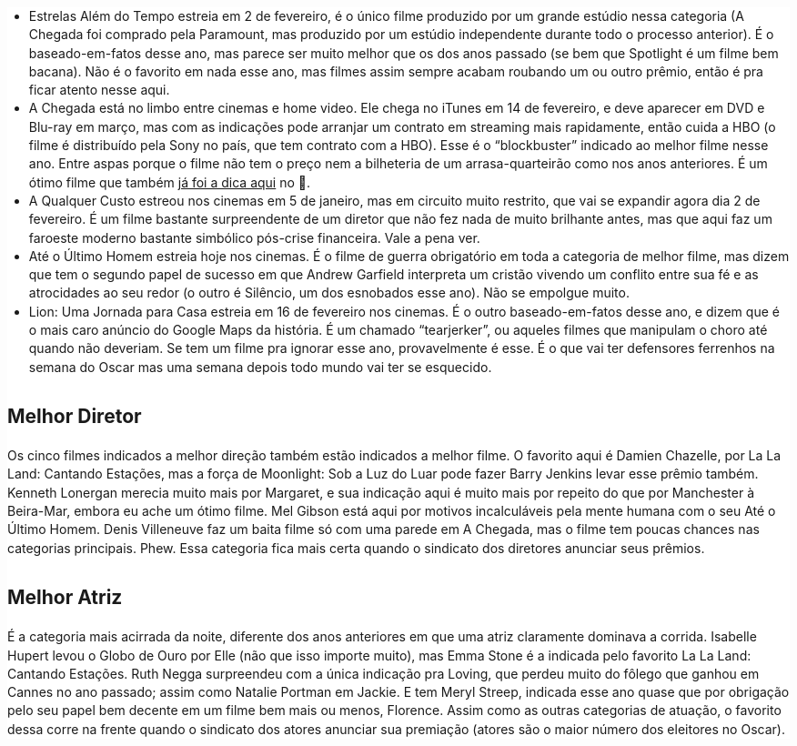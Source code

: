 - Estrelas Além do Tempo estreia em 2 de fevereiro, é o único filme produzido por um grande estúdio nessa categoria (A Chegada foi comprado pela Paramount, mas produzido por um estúdio independente durante todo o processo anterior). É o baseado-em-fatos desse ano, mas parece ser muito melhor que os dos anos passado (se bem que Spotlight é um filme bem bacana). Não é o favorito em nada esse ano, mas filmes assim sempre acabam roubando um ou outro prêmio, então é pra ficar atento nesse aqui.
- A Chegada está no limbo entre cinemas e home video. Ele chega no iTunes em 14 de fevereiro, e deve aparecer em DVD e Blu-ray em março, mas com as indicações pode arranjar um contrato em streaming mais rapidamente, então cuida a HBO (o filme é distribuído pela Sony no país, que tem contrato com a HBO). Esse é o “blockbuster” indicado ao melhor filme nesse ano. Entre aspas porque o filme não tem o preço nem a bilheteria de um arrasa-quarteirão como nos anos anteriores. É um ótimo filme que também [já foi a dica aqui](https://paomortadela.com.br/2017/01/a-chegada/) no :bread:.
- A Qualquer Custo estreou nos cinemas em 5 de janeiro, mas em circuito muito restrito, que vai se expandir agora dia 2 de fevereiro. É um filme bastante surpreendente de um diretor que não fez nada de muito brilhante antes, mas que aqui faz um faroeste moderno bastante simbólico pós-crise financeira. Vale a pena ver.
- Até o Último Homem estreia hoje nos cinemas. É o filme de guerra obrigatório em toda a categoria de melhor filme, mas dizem que tem o segundo papel de sucesso em que Andrew Garfield interpreta um cristão vivendo um conflito entre sua fé e as atrocidades ao seu redor (o outro é Silêncio, um dos esnobados esse ano). Não se empolgue muito.
- Lion: Uma Jornada para Casa estreia em 16 de fevereiro nos cinemas. É o outro baseado-em-fatos desse ano, e dizem que é o mais caro anúncio do Google Maps da história. É um chamado “tearjerker”, ou aqueles filmes que manipulam o choro até quando não deveriam. Se tem um filme pra ignorar esse ano, provavelmente é esse. É o que vai ter defensores ferrenhos na semana do Oscar mas uma semana depois todo mundo vai ter se esquecido.

## Melhor Diretor

<iframe width="540" height="303" id="youtube_iframe" src="https://www.youtube.com/embed/0KpWc-cwQtY?feature=oembed&amp;enablejsapi=1&amp;origin=https://safe.txmblr.com&amp;wmode=opaque" frameborder="0" allow="accelerometer; autoplay; clipboard-write; encrypted-media; gyroscope; picture-in-picture" allowfullscreen=""></iframe>

Os cinco filmes indicados a melhor direção também estão indicados a melhor filme. O favorito aqui é Damien Chazelle, por La La Land: Cantando Estações, mas a força de Moonlight: Sob a Luz do Luar pode fazer Barry Jenkins levar esse prêmio também. Kenneth Lonergan merecia muito mais por Margaret, e sua indicação aqui é muito mais por repeito do que por Manchester à Beira-Mar, embora eu ache um ótimo filme. Mel Gibson está aqui por motivos incalculáveis pela mente humana com o seu Até o Último Homem. Denis Villeneuve faz um baita filme só com uma parede em A Chegada, mas o filme tem poucas chances nas categorias principais. Phew. Essa categoria fica mais certa quando o sindicato dos diretores anunciar seus prêmios.

## Melhor Atriz

<iframe width="540" height="303" id="youtube_iframe" src="https://www.youtube.com/embed/pZTXv5NpgaI?feature=oembed&amp;enablejsapi=1&amp;origin=https://safe.txmblr.com&amp;wmode=opaque" frameborder="0" allow="accelerometer; autoplay; clipboard-write; encrypted-media; gyroscope; picture-in-picture" allowfullscreen=""></iframe>

É a categoria mais acirrada da noite, diferente dos anos anteriores em que uma atriz claramente dominava a corrida. Isabelle Hupert levou o Globo de Ouro por Elle (não que isso importe muito), mas Emma Stone é a indicada pelo favorito La La Land: Cantando Estações. Ruth Negga surpreendeu com a única indicação pra Loving, que perdeu muito do fôlego que ganhou em Cannes no ano passado; assim como Natalie Portman em Jackie. E tem Meryl Streep, indicada esse ano quase que por obrigação pelo seu papel bem decente em um filme bem mais ou menos, Florence. Assim como as outras categorias de atuação, o favorito dessa corre na frente quando o sindicato dos atores anunciar sua premiação (atores são o maior número dos eleitores no Oscar).
